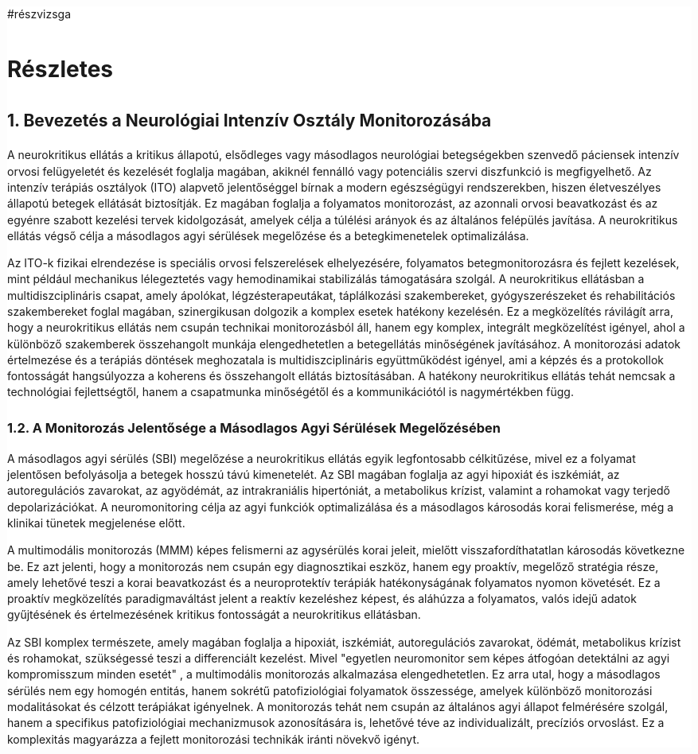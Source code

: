 #részvizsga 
# Részletes
## 1. Bevezetés a Neurológiai Intenzív Osztály Monitorozásába

A neurokritikus ellátás a kritikus állapotú, elsődleges vagy másodlagos neurológiai betegségekben szenvedő páciensek intenzív orvosi felügyeletét és kezelését foglalja magában, akiknél fennálló vagy potenciális szervi diszfunkció is megfigyelhető. Az intenzív terápiás osztályok (ITO) alapvető jelentőséggel bírnak a modern egészségügyi rendszerekben, hiszen életveszélyes állapotú betegek ellátását biztosítják. Ez magában foglalja a folyamatos monitorozást, az azonnali orvosi beavatkozást és az egyénre szabott kezelési tervek kidolgozását, amelyek célja a túlélési arányok és az általános felépülés javítása. A neurokritikus ellátás végső célja a másodlagos agyi sérülések megelőzése és a betegkimenetelek optimalizálása.  

Az ITO-k fizikai elrendezése is speciális orvosi felszerelések elhelyezésére, folyamatos betegmonitorozásra és fejlett kezelések, mint például mechanikus lélegeztetés vagy hemodinamikai stabilizálás támogatására szolgál. A neurokritikus ellátásban a multidiszciplináris csapat, amely ápolókat, légzésterapeutákat, táplálkozási szakembereket, gyógyszerészeket és rehabilitációs szakembereket foglal magában, szinergikusan dolgozik a komplex esetek hatékony kezelésén. Ez a megközelítés rávilágít arra, hogy a neurokritikus ellátás nem csupán technikai monitorozásból áll, hanem egy komplex, integrált megközelítést igényel, ahol a különböző szakemberek összehangolt munkája elengedhetetlen a betegellátás minőségének javításához. A monitorozási adatok értelmezése és a terápiás döntések meghozatala is multidiszciplináris együttműködést igényel, ami a képzés és a protokollok fontosságát hangsúlyozza a koherens és összehangolt ellátás biztosításában. A hatékony neurokritikus ellátás tehát nemcsak a technológiai fejlettségtől, hanem a csapatmunka minőségétől és a kommunikációtól is nagymértékben függ.  

### 1.2. A Monitorozás Jelentősége a Másodlagos Agyi Sérülések Megelőzésében

A másodlagos agyi sérülés (SBI) megelőzése a neurokritikus ellátás egyik legfontosabb célkitűzése, mivel ez a folyamat jelentősen befolyásolja a betegek hosszú távú kimenetelét. Az SBI magában foglalja az agyi hipoxiát és iszkémiát, az autoregulációs zavarokat, az agyödémát, az intrakraniális hipertóniát, a metabolikus krízist, valamint a rohamokat vagy terjedő depolarizációkat. A neuromonitoring célja az agyi funkciók optimalizálása és a másodlagos károsodás korai felismerése, még a klinikai tünetek megjelenése előtt.  

A multimodális monitorozás (MMM) képes felismerni az agysérülés korai jeleit, mielőtt visszafordíthatatlan károsodás következne be. Ez azt jelenti, hogy a monitorozás nem csupán egy diagnosztikai eszköz, hanem egy proaktív, megelőző stratégia része, amely lehetővé teszi a korai beavatkozást és a neuroprotektív terápiák hatékonyságának folyamatos nyomon követését. Ez a proaktív megközelítés paradigmaváltást jelent a reaktív kezeléshez képest, és aláhúzza a folyamatos, valós idejű adatok gyűjtésének és értelmezésének kritikus fontosságát a neurokritikus ellátásban.  

Az SBI komplex természete, amely magában foglalja a hipoxiát, iszkémiát, autoregulációs zavarokat, ödémát, metabolikus krízist és rohamokat, szükségessé teszi a differenciált kezelést. Mivel "egyetlen neuromonitor sem képes átfogóan detektálni az agyi kompromisszum minden esetét" , a multimodális monitorozás alkalmazása elengedhetetlen. Ez arra utal, hogy a másodlagos sérülés nem egy homogén entitás, hanem sokrétű patofiziológiai folyamatok összessége, amelyek különböző monitorozási modalitásokat és célzott terápiákat igényelnek. A monitorozás tehát nem csupán az általános agyi állapot felmérésére szolgál, hanem a specifikus patofiziológiai mechanizmusok azonosítására is, lehetővé téve az individualizált, precíziós orvoslást. Ez a komplexitás magyarázza a fejlett monitorozási technikák iránti növekvő igényt.  
